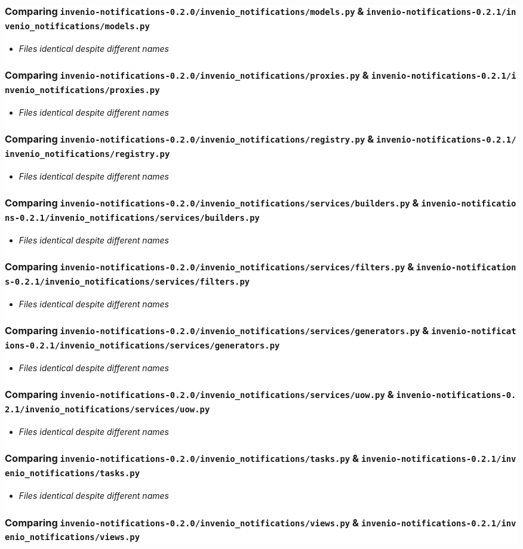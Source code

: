 ### Comparing `invenio-notifications-0.2.0/invenio_notifications/models.py` & `invenio-notifications-0.2.1/invenio_notifications/models.py`

 * *Files identical despite different names*

### Comparing `invenio-notifications-0.2.0/invenio_notifications/proxies.py` & `invenio-notifications-0.2.1/invenio_notifications/proxies.py`

 * *Files identical despite different names*

### Comparing `invenio-notifications-0.2.0/invenio_notifications/registry.py` & `invenio-notifications-0.2.1/invenio_notifications/registry.py`

 * *Files identical despite different names*

### Comparing `invenio-notifications-0.2.0/invenio_notifications/services/builders.py` & `invenio-notifications-0.2.1/invenio_notifications/services/builders.py`

 * *Files identical despite different names*

### Comparing `invenio-notifications-0.2.0/invenio_notifications/services/filters.py` & `invenio-notifications-0.2.1/invenio_notifications/services/filters.py`

 * *Files identical despite different names*

### Comparing `invenio-notifications-0.2.0/invenio_notifications/services/generators.py` & `invenio-notifications-0.2.1/invenio_notifications/services/generators.py`

 * *Files identical despite different names*

### Comparing `invenio-notifications-0.2.0/invenio_notifications/services/uow.py` & `invenio-notifications-0.2.1/invenio_notifications/services/uow.py`

 * *Files identical despite different names*

### Comparing `invenio-notifications-0.2.0/invenio_notifications/tasks.py` & `invenio-notifications-0.2.1/invenio_notifications/tasks.py`

 * *Files identical despite different names*

### Comparing `invenio-notifications-0.2.0/invenio_notifications/views.py` & `invenio-notifications-0.2.1/invenio_notifications/views.py`
